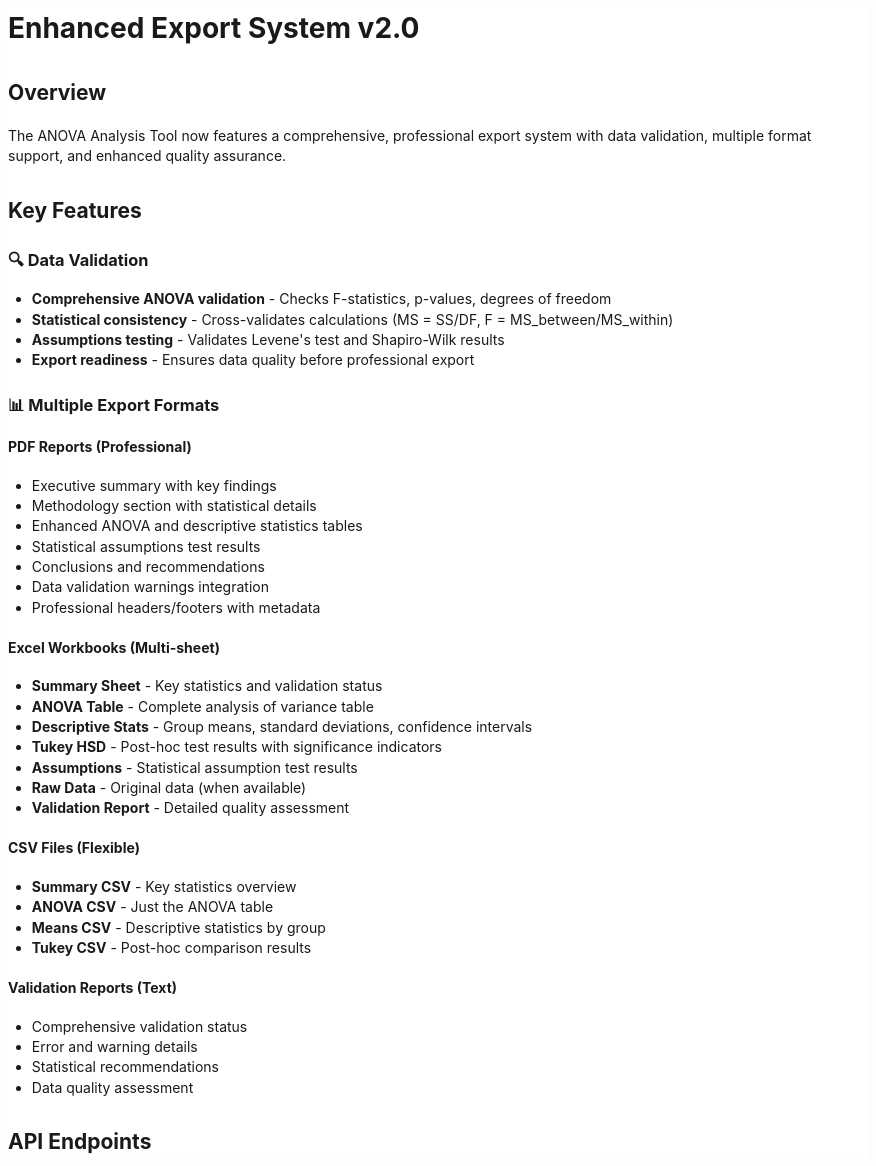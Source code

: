 # Enhanced Export System v2.0

## Overview
The ANOVA Analysis Tool now features a comprehensive, professional export system with data validation, multiple format support, and enhanced quality assurance.

## Key Features

### 🔍 Data Validation
- **Comprehensive ANOVA validation** - Checks F-statistics, p-values, degrees of freedom
- **Statistical consistency** - Cross-validates calculations (MS = SS/DF, F = MS_between/MS_within)
- **Assumptions testing** - Validates Levene's test and Shapiro-Wilk results
- **Export readiness** - Ensures data quality before professional export

### 📊 Multiple Export Formats

#### PDF Reports (Professional)
- Executive summary with key findings
- Methodology section with statistical details
- Enhanced ANOVA and descriptive statistics tables
- Statistical assumptions test results
- Conclusions and recommendations
- Data validation warnings integration
- Professional headers/footers with metadata

#### Excel Workbooks (Multi-sheet)
- **Summary Sheet** - Key statistics and validation status
- **ANOVA Table** - Complete analysis of variance table
- **Descriptive Stats** - Group means, standard deviations, confidence intervals
- **Tukey HSD** - Post-hoc test results with significance indicators
- **Assumptions** - Statistical assumption test results
- **Raw Data** - Original data (when available)
- **Validation Report** - Detailed quality assessment

#### CSV Files (Flexible)
- **Summary CSV** - Key statistics overview
- **ANOVA CSV** - Just the ANOVA table
- **Means CSV** - Descriptive statistics by group
- **Tukey CSV** - Post-hoc comparison results

#### Validation Reports (Text)
- Comprehensive validation status
- Error and warning details
- Statistical recommendations
- Data quality assessment

## API Endpoints
